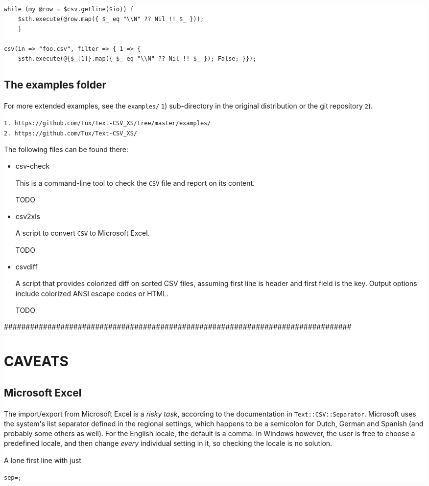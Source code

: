     while (my @row = $csv.getline($io)) {
        $sth.execute(@row.map({ $_ eq "\\N" ?? Nil !! $_ }));
        }

    csv(in => "foo.csv", filter => { 1 => {
        $sth.execute(@{$_[1]}.map({ $_ eq "\\N" ?? Nil !! $_ }); False; }});

## The examples folder

For more extended examples, see the `examples/` `1`) sub-directory in the
original distribution or the git repository `2`).

    1. https://github.com/Tux/Text-CSV_XS/tree/master/examples/
    2. https://github.com/Tux/Text-CSV_XS/

The following files can be found there:

- csv-check


    This is a command-line tool to check the `CSV` file and report on its
    content.

    TODO

- csv2xls


    A script to convert `CSV` to Microsoft Excel.

    TODO

- csvdiff


    A script that provides colorized diff on sorted CSV files, assuming first
    line is header and first field is the key. Output options include colorized
    ANSI escape codes or HTML.

    TODO

\################################################################################

# CAVEATS

## Microsoft Excel

The import/export from Microsoft Excel is a _risky task_, according to the
documentation in `Text::CSV::Separator`. Microsoft uses the system's list
separator defined in the regional settings, which happens to be a semicolon
for Dutch, German and Spanish (and probably some others as well). For the
English locale, the default is a comma. In Windows however, the user is
free to choose a predefined locale, and then change _every_ individual
setting in it, so checking the locale is no solution.

A lone first line with just

    sep=;
